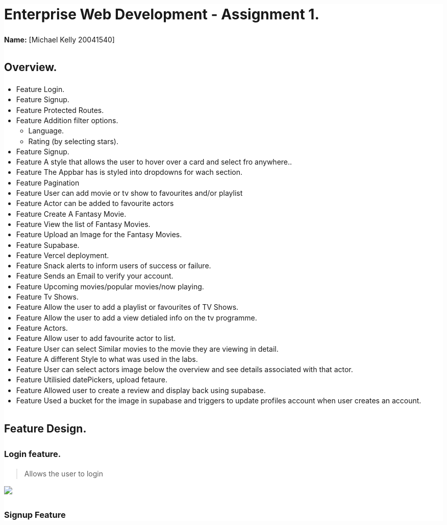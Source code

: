 # Enterprise Web Development - Assignment 1.

__Name:__ [Michael Kelly 20041540]

## Overview.

+ Feature Login.
+ Feature Signup. 
+ Feature Protected Routes.
+ Feature Addition filter options.
    + Language.
    + Rating (by selecting stars).
+ Feature Signup.
+ Feature A style that allows the user to hover over a card and select fro anywhere..
+ Feature The Appbar has is styled into dropdowns for wach section.
+ Feature Pagination 
+ Feature User can add movie or tv show to favourites and/or playlist 
+ Feature Actor can be added to favourite actors 
+ Feature Create A Fantasy Movie.
+ Feature View the list of Fantasy Movies.
+ Feature Upload an Image for the Fantasy Movies.
+ Feature Supabase.
+ Feature Vercel deployment. 
+ Feature Snack alerts to inform users of success or failure.
+ Feature Sends an Email to verify your account.
+ Feature Upcoming movies/popular movies/now playing.
+ Feature Tv Shows.
+ Feature Allow the user to add a playlist or favourites of TV Shows.
+ Feature Allow the user to add a view detialed info on the tv programme.
+ Feature Actors.
+ Feature Allow user to add favourite actor to list.
+ Feature User can select Similar movies to the movie they are viewing in detail.
+ Feature A different Style to what was used in the labs. 
+ Feature User can select actors image below the overview and see details associated with that actor.
+ Feature Utilisied datePickers, upload fetaure.
+ Feature Allowed user to create a review and display back using supabase.
+ Feature Used a bucket for the image in supabase and triggers to update profiles account when user creates an account.

## Feature Design.

### Login feature.

> Allows the user to login

![][login]

### Signup Feature


[login]: ./screenshots/login.png
[signup]: ./screenshots/signup.png
[movie_details]: ./screenshots/movie_details.png
[movie_filters]: ./screenshots/movie_filters.png
[playlist_favourite_icon_movie]: ./screenshots/playlist_favourite_icon_movie.png
[error_email_exists_signup]: ./screenshots/error_email_exists_signup.png
[success_signup]: ./screenshots/success_signup_alert.png
[home_page_search]: ./screenshots/home_page_search.png
[home_page]: ./screenshots/home_page1.png
[home_page_movie_card]: ./screenshots/movie_cards_home_page.png
[home_page_nav]: ./screenshots/home_page_nav.png
[upcoming_movies]: ./screenshots/upcoming_movies1.png
[hover_example]: ./screenshots/hover_example.png
[review1]: ./screenshots/review1.png
[review2]: ./screenshots/review2.png
[create_a_fantasy_movie]: ./screenshots/create_a_fantasy_movie.png
[fantasy_list]: ./screenshots/fantasy_list.png
[fantasy_movie_details]: ./screenshots/fantasy_movie_details.png
[movie_card1]: ./screenshots/movie_card1.png
[actor_details]: ./screenshots/actors_details.png
[similar_movies]: ./screenshots/similar_movies.png
[actor_different_movie]: ./screenshots/actor_different_movie.png
[tv_shows]: ./screenshots/tv_shows.png
[tv_shows_fave_play]: ./screenshots/tv_shows_fave_play.png
[tv_show_play_list]: ./screenshots/tv_show_playlist.png
[tv_show_favourites]: ./screenshots/tv_show_favourotes.png
[tv_similar]: ./screenshots/tv_similar.png
[actor_list]: ./screenshots/actor_list.png
[actor_details]: ./screenshots/actor_details.png
[actor_add_to_favourite]: ./screenshots/actors_added_to_favourites.png
[supabase_reviews]: ./screenshots/supabase_reviews_table.png
[supabase_auth]: ./screenshots/supabase_auth_table.png
[supabase_images]: ./screenshots/supabase_images_bucket.png
[supabase_fantasy]: ./screenshots/supabase_fantasy_movies_table.png
[supabase_profiles]: ./screenshots/supabase_profiles_table.png
[storybook1]: ./screenshots/storybook1.png